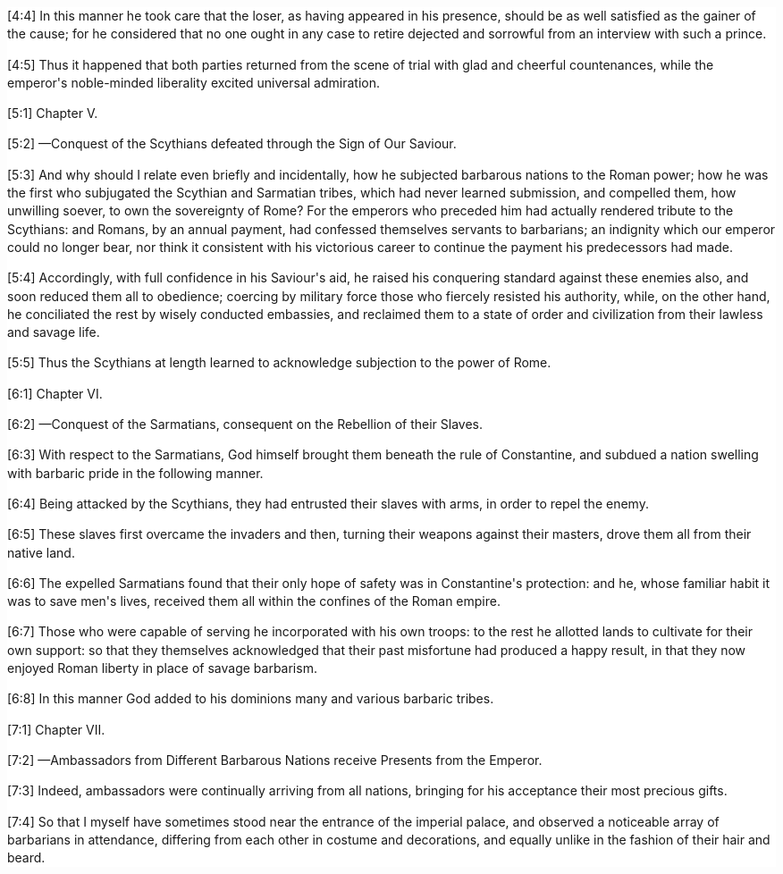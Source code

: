 [4:4] In this manner he took care that the loser, as having appeared in his presence, should be as well satisfied as the gainer of the cause; for he considered that no one ought in any case to retire dejected and sorrowful from an interview with such a prince.

[4:5] Thus it happened that both parties returned from the scene of trial with glad and cheerful countenances, while the emperor's noble-minded liberality excited universal admiration.

[5:1] Chapter V.

[5:2] —Conquest of the Scythians defeated through the Sign of Our Saviour.

[5:3] And why should I relate even briefly and incidentally, how he subjected barbarous nations to the Roman power; how he was the first who subjugated the Scythian and Sarmatian tribes, which had never learned submission, and compelled them, how unwilling soever, to own the sovereignty of Rome? For the emperors who preceded him had actually rendered tribute to the Scythians: and Romans, by an annual payment, had confessed themselves servants to barbarians; an indignity which our emperor could no longer bear, nor think it consistent with his victorious career to continue the payment his predecessors had made.

[5:4] Accordingly, with full confidence in his Saviour's aid, he raised his conquering standard against these enemies also, and soon reduced them all to obedience; coercing by military force those who fiercely resisted his authority, while, on the other hand, he conciliated the rest by wisely conducted embassies, and reclaimed them to a state of order and civilization from their lawless and savage life.

[5:5] Thus the Scythians at length learned to acknowledge subjection to the power of Rome.

[6:1] Chapter VI.

[6:2] —Conquest of the Sarmatians, consequent on the Rebellion of their Slaves.

[6:3] With respect to the Sarmatians, God himself brought them beneath the rule of Constantine, and subdued a nation swelling with barbaric pride in the following manner.

[6:4] Being attacked by the Scythians, they had entrusted their slaves with arms, in order to repel the enemy.

[6:5] These slaves first overcame the invaders and then, turning their weapons against their masters, drove them all from their native land.

[6:6] The expelled Sarmatians found that their only hope of safety was in Constantine's protection: and he, whose familiar habit it was to save men's lives, received them all within the confines of the Roman empire.

[6:7] Those who were capable of serving he incorporated with his own troops: to the rest he allotted lands to cultivate for their own support: so that they themselves acknowledged that their past misfortune had produced a happy result, in that they now enjoyed Roman liberty in place of savage barbarism.

[6:8] In this manner God added to his dominions many and various barbaric tribes.

[7:1] Chapter VII.

[7:2] —Ambassadors from Different Barbarous Nations receive Presents from the Emperor.

[7:3] Indeed, ambassadors were continually arriving from all nations, bringing for his acceptance their most precious gifts.

[7:4] So that I myself have sometimes stood near the entrance of the imperial palace, and observed a noticeable array of barbarians in attendance, differing from each other in costume and decorations, and equally unlike in the fashion of their hair and beard.
